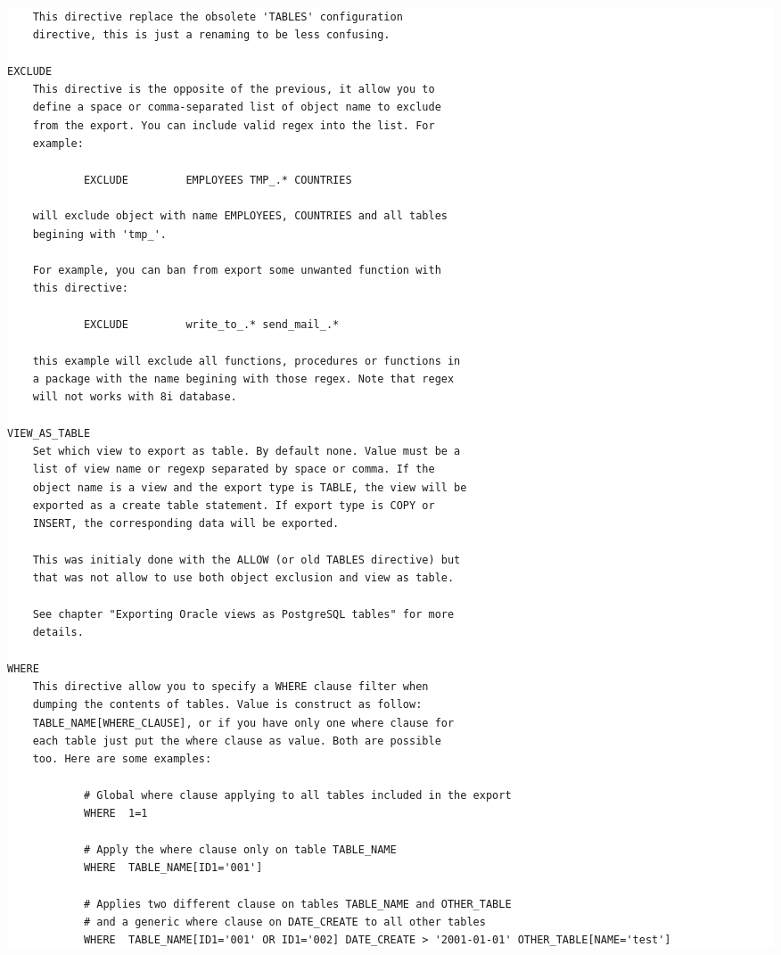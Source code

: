         This directive replace the obsolete 'TABLES' configuration
        directive, this is just a renaming to be less confusing.

    EXCLUDE
        This directive is the opposite of the previous, it allow you to
        define a space or comma-separated list of object name to exclude
        from the export. You can include valid regex into the list. For
        example:

                EXCLUDE         EMPLOYEES TMP_.* COUNTRIES

        will exclude object with name EMPLOYEES, COUNTRIES and all tables
        begining with 'tmp_'.

        For example, you can ban from export some unwanted function with
        this directive:

                EXCLUDE         write_to_.* send_mail_.*

        this example will exclude all functions, procedures or functions in
        a package with the name begining with those regex. Note that regex
        will not works with 8i database.

    VIEW_AS_TABLE
        Set which view to export as table. By default none. Value must be a
        list of view name or regexp separated by space or comma. If the
        object name is a view and the export type is TABLE, the view will be
        exported as a create table statement. If export type is COPY or
        INSERT, the corresponding data will be exported.

        This was initialy done with the ALLOW (or old TABLES directive) but
        that was not allow to use both object exclusion and view as table.

        See chapter "Exporting Oracle views as PostgreSQL tables" for more
        details.

    WHERE
        This directive allow you to specify a WHERE clause filter when
        dumping the contents of tables. Value is construct as follow:
        TABLE_NAME[WHERE_CLAUSE], or if you have only one where clause for
        each table just put the where clause as value. Both are possible
        too. Here are some examples:

                # Global where clause applying to all tables included in the export
                WHERE  1=1

                # Apply the where clause only on table TABLE_NAME
                WHERE  TABLE_NAME[ID1='001']

                # Applies two different clause on tables TABLE_NAME and OTHER_TABLE
                # and a generic where clause on DATE_CREATE to all other tables
                WHERE  TABLE_NAME[ID1='001' OR ID1='002] DATE_CREATE > '2001-01-01' OTHER_TABLE[NAME='test']
